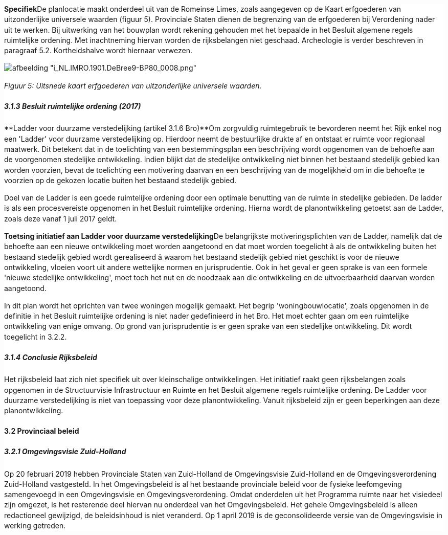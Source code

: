 **Specifiek**De planlocatie maakt onderdeel uit van de Romeinse Limes, zoals aangegeven op de Kaart erfgoederen van uitzonderlijke universele waarden (figuur 5\). Provinciale Staten dienen de begrenzing van de erfgoederen bij Verordening nader uit te werken. Bij uitwerking van het bouwplan wordt rekening gehouden met het bepaalde in het Besluit algemene regels ruimtelijke ordening. Met inachtneming hiervan worden de rijksbelangen niet geschaad. Archeologie is verder beschreven in paragraaf 5\.2. Kortheidshalve wordt hiernaar verwezen.

![afbeelding "i_NL.IMRO.1901.DeBree9-BP80_0008.png"](i_NL.IMRO.1901.DeBree9-BP80_0008.png)

*Figuur 5: Uitsnede kaart erfgoederen van uitzonderlijke universele waarden.*

##### 3\.1\.3 Besluit ruimtelijke ordening (2017\)

**Ladder voor duurzame verstedelijking (artikel 3\.1\.6 Bro)**Om zorgvuldig ruimtegebruik te bevorderen neemt het Rijk enkel nog een 'Ladder' voor duurzame verstedelijking op. Hierdoor neemt de bestuurlijke drukte af en ontstaat er ruimte voor regionaal maatwerk. Dit betekent dat in de toelichting van een bestemmingsplan een beschrijving wordt opgenomen van de behoefte aan de voorgenomen stedelijke ontwikkeling. Indien blijkt dat de stedelijke ontwikkeling niet binnen het bestaand stedelijk gebied kan worden voorzien, bevat de toelichting een motivering daarvan en een beschrijving van de mogelijkheid om in die behoefte te voorzien op de gekozen locatie buiten het bestaand stedelijk gebied.

Doel van de Ladder is een goede ruimtelijke ordening door een optimale benutting van de ruimte in stedelijke gebieden. De ladder is als een procesvereiste opgenomen in het Besluit ruimtelijke ordening. Hierna wordt de planontwikkeling getoetst aan de Ladder, zoals deze vanaf 1 juli 2017 geldt.

**Toetsing initiatief aan Ladder voor duurzame verstedelijking**De belangrijkste motiveringsplichten van de Ladder, namelijk dat de behoefte aan een nieuwe ontwikkeling moet worden aangetoond en dat moet worden toegelicht â als de ontwikkeling buiten het bestaand stedelijk gebied wordt gerealiseerd â waarom het bestaand stedelijk gebied niet geschikt is voor de nieuwe ontwikkeling, vloeien voort uit andere wettelijke normen en jurisprudentie. Ook in het geval er geen sprake is van een formele 'nieuwe stedelijke ontwikkeling', moet toch het nut en de noodzaak aan die ontwikkeling en de uitvoerbaarheid daarvan worden aangetoond.

In dit plan wordt het oprichten van twee woningen mogelijk gemaakt. Het begrip 'woningbouwlocatie', zoals opgenomen in de definitie in het Besluit ruimtelijke ordening is niet nader gedefinieerd in het Bro. Het moet echter gaan om een ruimtelijke ontwikkeling van enige omvang. Op grond van jurisprudentie is er geen sprake van een stedelijke ontwikkeling. Dit wordt toegelicht in 3\.2\.2.

##### 3\.1\.4 Conclusie Rijksbeleid

Het rijksbeleid laat zich niet specifiek uit over kleinschalige ontwikkelingen. Het initiatief raakt geen rijksbelangen zoals opgenomen in de Structuurvisie Infrastructuur en Ruimte en het Besluit algemene regels ruimtelijke ordening. De Ladder voor duurzame verstedelijking is niet van toepassing voor deze planontwikkeling. Vanuit rijksbeleid zijn er geen beperkingen aan deze planontwikkeling.

#### 3\.2 Provinciaal beleid

##### 3\.2\.1 Omgevingsvisie Zuid\-Holland

Op 20 februari 2019 hebben Provinciale Staten van Zuid\-Holland de Omgevingsvisie Zuid\-Holland en de Omgevingsverordening Zuid\-Holland vastgesteld. In het Omgevingsbeleid is al het bestaande provinciale beleid voor de fysieke leefomgeving samengevoegd in een Omgevingsvisie en Omgevingsverordening. Omdat onderdelen uit het Programma ruimte naar het visiedeel zijn omgezet, is het resterende deel hiervan nu onderdeel van het Omgevingsbeleid. Het gehele Omgevingsbeleid is alleen redactioneel gewijzigd, de beleidsinhoud is niet veranderd. Op 1 april 2019 is de geconsolideerde versie van de Omgevingsvisie in werking getreden.
